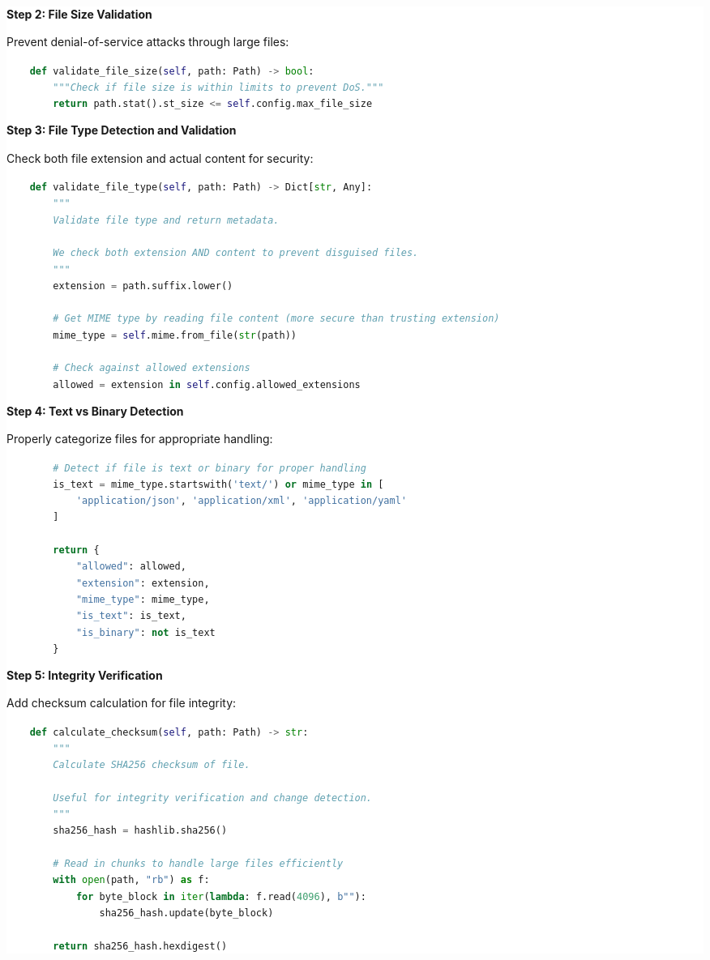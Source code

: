 **Step 2: File Size Validation**

Prevent denial-of-service attacks through large files:

```python
    def validate_file_size(self, path: Path) -> bool:
        """Check if file size is within limits to prevent DoS."""
        return path.stat().st_size <= self.config.max_file_size
```

**Step 3: File Type Detection and Validation**

Check both file extension and actual content for security:

```python
    def validate_file_type(self, path: Path) -> Dict[str, Any]:
        """
        Validate file type and return metadata.
        
        We check both extension AND content to prevent disguised files.
        """
        extension = path.suffix.lower()
        
        # Get MIME type by reading file content (more secure than trusting extension)
        mime_type = self.mime.from_file(str(path))
        
        # Check against allowed extensions
        allowed = extension in self.config.allowed_extensions
```

**Step 4: Text vs Binary Detection**

Properly categorize files for appropriate handling:

```python
        # Detect if file is text or binary for proper handling
        is_text = mime_type.startswith('text/') or mime_type in [
            'application/json', 'application/xml', 'application/yaml'
        ]
        
        return {
            "allowed": allowed,
            "extension": extension,
            "mime_type": mime_type,
            "is_text": is_text,
            "is_binary": not is_text
        }
```

**Step 5: Integrity Verification**

Add checksum calculation for file integrity:

```python
    def calculate_checksum(self, path: Path) -> str:
        """
        Calculate SHA256 checksum of file.
        
        Useful for integrity verification and change detection.
        """
        sha256_hash = hashlib.sha256()
        
        # Read in chunks to handle large files efficiently
        with open(path, "rb") as f:
            for byte_block in iter(lambda: f.read(4096), b""):
                sha256_hash.update(byte_block)
                
        return sha256_hash.hexdigest()
```
